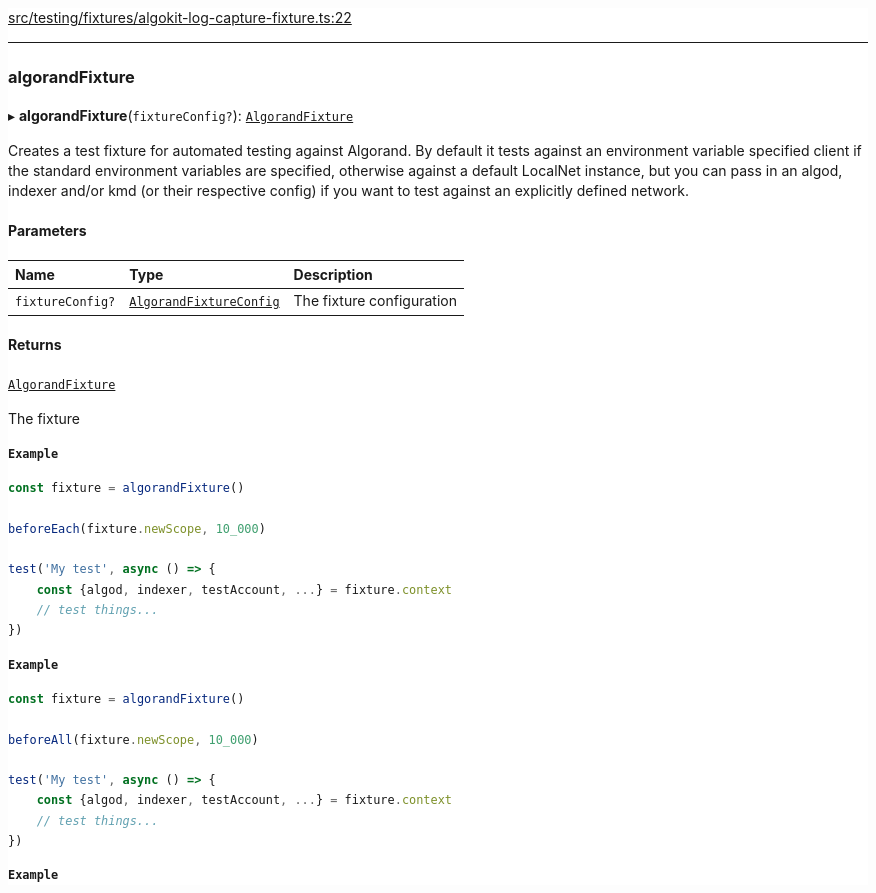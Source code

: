 [src/testing/fixtures/algokit-log-capture-fixture.ts:22](https://github.com/algorandfoundation/algokit-utils-ts/blob/main/src/testing/fixtures/algokit-log-capture-fixture.ts#L22)

---

### algorandFixture

▸ **algorandFixture**(`fixtureConfig?`): [`AlgorandFixture`](/reference/algokit-utils-ts/api/interfaces/types_testingalgorandfixture/)

Creates a test fixture for automated testing against Algorand.
By default it tests against an environment variable specified client
if the standard environment variables are specified, otherwise against
a default LocalNet instance, but you can pass in an algod, indexer
and/or kmd (or their respective config) if you want to test against
an explicitly defined network.

#### Parameters

| Name             | Type                                                                                                      | Description               |
| :--------------- | :-------------------------------------------------------------------------------------------------------- | :------------------------ |
| `fixtureConfig?` | [`AlgorandFixtureConfig`](/reference/algokit-utils-ts/api/interfaces/types_testingalgorandfixtureconfig/) | The fixture configuration |

#### Returns

[`AlgorandFixture`](/reference/algokit-utils-ts/api/interfaces/types_testingalgorandfixture/)

The fixture

**`Example`**

```typescript
const fixture = algorandFixture()

beforeEach(fixture.newScope, 10_000)

test('My test', async () => {
    const {algod, indexer, testAccount, ...} = fixture.context
    // test things...
})
```

**`Example`**

```typescript
const fixture = algorandFixture()

beforeAll(fixture.newScope, 10_000)

test('My test', async () => {
    const {algod, indexer, testAccount, ...} = fixture.context
    // test things...
})
```

**`Example`**
